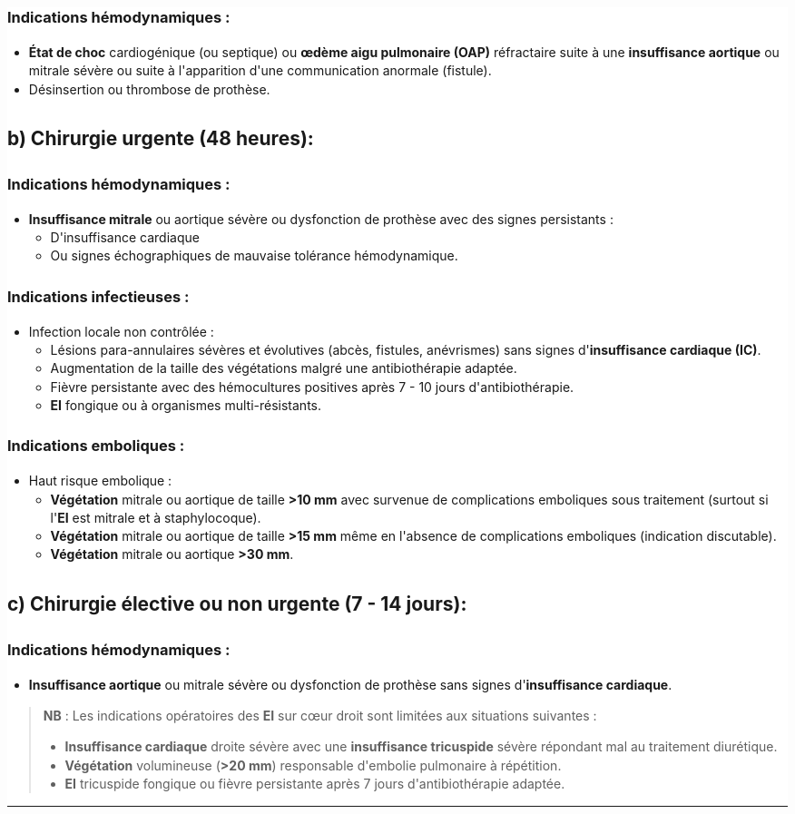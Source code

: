 ### Indications **hémodynamiques** :

- **État de choc** cardiogénique (ou septique) ou **œdème aigu pulmonaire (OAP)** réfractaire suite à une **insuffisance aortique** ou mitrale sévère ou suite à l'apparition d'une communication anormale (fistule).
- Désinsertion ou thrombose de prothèse.

## b) Chirurgie urgente (48 heures):

### Indications **hémodynamiques** :

- **Insuffisance mitrale** ou aortique sévère ou dysfonction de prothèse avec des signes persistants :
  - D'insuffisance cardiaque
  - Ou signes échographiques de mauvaise tolérance hémodynamique.

### Indications **infectieuses** :

- Infection locale non contrôlée :
  - Lésions para-annulaires sévères et évolutives (abcès, fistules, anévrismes) sans signes d'**insuffisance cardiaque (IC)**.
  - Augmentation de la taille des végétations malgré une antibiothérapie adaptée.
  - Fièvre persistante avec des hémocultures positives après 7 - 10 jours d'antibiothérapie.
  - **EI** fongique ou à organismes multi-résistants.

### Indications **emboliques** :

- Haut risque embolique :
  - **Végétation** mitrale ou aortique de taille **>10 mm** avec survenue de complications emboliques sous traitement (surtout si l'**EI** est mitrale et à staphylocoque).
  - **Végétation** mitrale ou aortique de taille **>15 mm** même en l'absence de complications emboliques (indication discutable).
  - **Végétation** mitrale ou aortique **>30 mm**.

## c) Chirurgie élective ou non urgente (7 - 14 jours):

### Indications **hémodynamiques** :

- **Insuffisance aortique** ou mitrale sévère ou dysfonction de prothèse sans signes d'**insuffisance cardiaque**.

> **NB** : Les indications opératoires des **EI** sur cœur droit sont limitées aux situations suivantes :
>
> - **Insuffisance cardiaque** droite sévère avec une **insuffisance tricuspide** sévère répondant mal au traitement diurétique.
> - **Végétation** volumineuse (**>20 mm**) responsable d'embolie pulmonaire à répétition.
> - **EI** tricuspide fongique ou fièvre persistante après 7 jours d'antibiothérapie adaptée.

---
